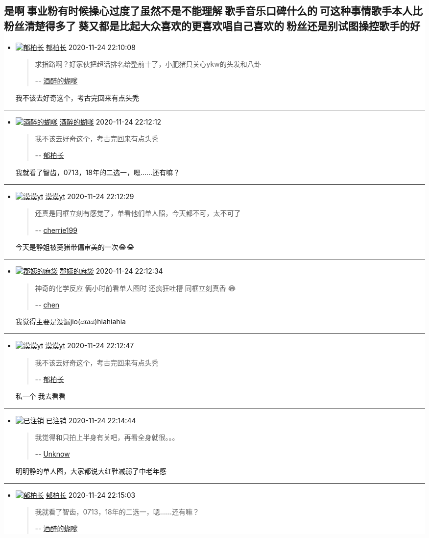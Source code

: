   是啊 事业粉有时候操心过度了虽然不是不能理解  歌手音乐口碑什么的 可这种事情歌手本人比粉丝清楚得多了 葵又都是比起大众喜欢的更喜欢唱自己喜欢的 粉丝还是别试图操控歌手的好  
---
* [![郁柏长](../../image/icon/u218399032-1.jpg)](https://www.douban.com/people/218399032/)    [郁柏长](https://www.douban.com/people/218399032/)    2020-11-24 22:10:08  
  >求指路啊？好家伙把超话排名给整前十了，小肥猪只关心ykw的头发和八卦  
  >
  >-- [酒醉的蝴嗲](https://www.douban.com/people/203315730/)  
  
  我不该去好奇这个，考古完回来有点头秃  
---
* [![酒醉的蝴嗲](../../image/icon/u203315730-3.jpg)](https://www.douban.com/people/203315730/)    [酒醉的蝴嗲](https://www.douban.com/people/203315730/)    2020-11-24 22:12:12  
  >我不该去好奇这个，考古完回来有点头秃  
  >
  >-- [郁柏长](https://www.douban.com/people/218399032/)  
  
  我就看了智齿，0713，18年的二选一，嗯……还有嘛？  
---
* [![漠漠yt](../../image/icon/u223048792-1.jpg)](https://www.douban.com/people/223048792/)    [漠漠yt](https://www.douban.com/people/223048792/)    2020-11-24 22:12:29  
  >还真是同框立刻有感觉了，单看他们单人照，今天都不可，太不可了  
  >
  >-- [cherrie199](https://www.douban.com/people/195510471/)  
  
  今天是静姐被葵猪带偏审美的一次😂😂  
---
* [![郡姨的麻袋](../../image/icon/user_normal.jpg)](https://www.douban.com/people/144779262/)    [郡姨的麻袋](https://www.douban.com/people/144779262/)    2020-11-24 22:12:34  
  >神奇的化学反应 俩小时前看单人图时 还疯狂吐槽 同框立刻真香 😂  
  >
  >-- [chen](https://www.douban.com/people/179141216/)  
  
  我觉得主要是没漏jio(ಡωಡ)hiahiahia  
---
* [![漠漠yt](../../image/icon/u223048792-1.jpg)](https://www.douban.com/people/223048792/)    [漠漠yt](https://www.douban.com/people/223048792/)    2020-11-24 22:12:47  
  >我不该去好奇这个，考古完回来有点头秃  
  >
  >-- [郁柏长](https://www.douban.com/people/218399032/)  
  
  私一个 我去看看  
---
* [![已注销](../../image/icon/u187860590-7.jpg)](https://www.douban.com/people/187860590/)    [已注销](https://www.douban.com/people/187860590/)    2020-11-24 22:14:44  
  >我觉得和只拍上半身有关吧，再看全身就很。。。  
  >
  >-- [Unknow](https://www.douban.com/people/219306324/)  
  
  明明静的单人图，大家都说大红鞋减弱了中老年感  
---
* [![郁柏长](../../image/icon/u218399032-1.jpg)](https://www.douban.com/people/218399032/)    [郁柏长](https://www.douban.com/people/218399032/)    2020-11-24 22:15:03  
  >我就看了智齿，0713，18年的二选一，嗯……还有嘛？  
  >
  >-- [酒醉的蝴嗲](https://www.douban.com/people/203315730/)  
  